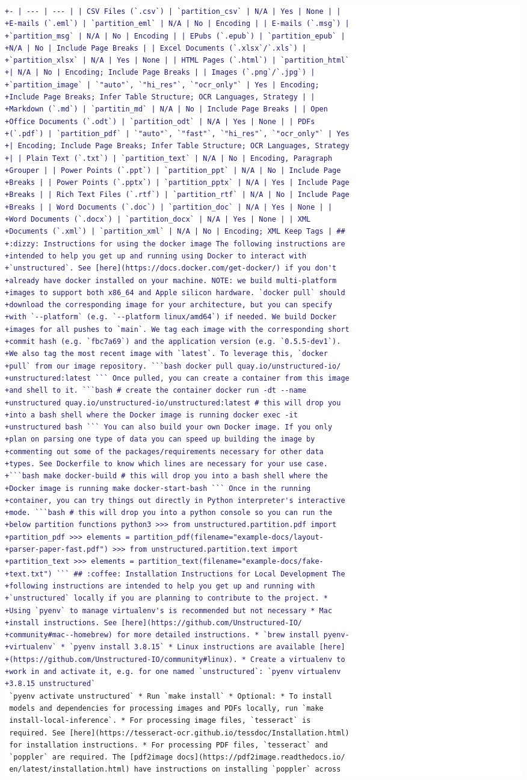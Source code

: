 ```diff
+- | --- | --- | | CSV Files (`.csv`) | `partition_csv` | N/A | Yes | None | |
+E-mails (`.eml`) | `partition_eml` | N/A | No | Encoding | | E-mails (`.msg`) |
+`partition_msg` | N/A | No | Encoding | | EPubs (`.epub`) | `partition_epub` |
+N/A | No | Include Page Breaks | | Excel Documents (`.xlsx`/`.xls`) |
+`partition_xlsx` | N/A | Yes | None | | HTML Pages (`.html`) | `partition_html`
+| N/A | No | Encoding; Include Page Breaks | | Images (`.png`/`.jpg`) |
+`partition_image` | `"auto"`, `"hi_res"`, `"ocr_only"` | Yes | Encoding;
+Include Page Breaks; Infer Table Structure; OCR Languages, Strategy | |
+Markdown (`.md`) | `partitin_md` | N/A | No | Include Page Breaks | | Open
+Office Documents (`.odt`) | `partition_odt` | N/A | Yes | None | | PDFs
+(`.pdf`) | `partition_pdf` | `"auto"`, `"fast"`, `"hi_res"`, `"ocr_only"` | Yes
+| Encoding; Include Page Breaks; Infer Table Structure; OCR Languages, Strategy
+| | Plain Text (`.txt`) | `partition_text` | N/A | No | Encoding, Paragraph
+Grouper | | Power Points (`.ppt`) | `partition_ppt` | N/A | No | Include Page
+Breaks | | Power Points (`.pptx`) | `partition_pptx` | N/A | Yes | Include Page
+Breaks | | Rich Text Files (`.rtf`) | `partition_rtf` | N/A | No | Include Page
+Breaks | | Word Documents (`.doc`) | `partition_doc` | N/A | Yes | None | |
+Word Documents (`.docx`) | `partition_docx` | N/A | Yes | None | | XML
+Documents (`.xml`) | `partition_xml` | N/A | No | Encoding; XML Keep Tags | ##
+:dizzy: Instructions for using the docker image The following instructions are
+intended to help you get up and running using Docker to interact with
+`unstructured`. See [here](https://docs.docker.com/get-docker/) if you don't
+already have docker installed on your machine. NOTE: we build multi-platform
+images to support both x86_64 and Apple silicon hardware. `docker pull` should
+download the corresponding image for your architecture, but you can specify
+with `--platform` (e.g. `--platform linux/amd64`) if needed. We build Docker
+images for all pushes to `main`. We tag each image with the corresponding short
+commit hash (e.g. `fbc7a69`) and the application version (e.g. `0.5.5-dev1`).
+We also tag the most recent image with `latest`. To leverage this, `docker
+pull` from our image repository. ```bash docker pull quay.io/unstructured-io/
+unstructured:latest ``` Once pulled, you can create a container from this image
+and shell to it. ```bash # create the container docker run -dt --name
+unstructured quay.io/unstructured-io/unstructured:latest # this will drop you
+into a bash shell where the Docker image is running docker exec -it
+unstructured bash ``` You can also build your own Docker image. If you only
+plan on parsing one type of data you can speed up building the image by
+commenting out some of the packages/requirements necessary for other data
+types. See Dockerfile to know which lines are necessary for your use case.
+```bash make docker-build # this will drop you into a bash shell where the
+Docker image is running make docker-start-bash ``` Once in the running
+container, you can try things out directly in Python interpreter's interactive
+mode. ```bash # this will drop you into a python console so you can run the
+below partition functions python3 >>> from unstructured.partition.pdf import
+partition_pdf >>> elements = partition_pdf(filename="example-docs/layout-
+parser-paper-fast.pdf") >>> from unstructured.partition.text import
+partition_text >>> elements = partition_text(filename="example-docs/fake-
+text.txt") ``` ## :coffee: Installation Instructions for Local Development The
+following instructions are intended to help you get up and running with
+`unstructured` locally if you are planning to contribute to the project. *
+Using `pyenv` to manage virtualenv's is recommended but not necessary * Mac
+install instructions. See [here](https://github.com/Unstructured-IO/
+community#mac--homebrew) for more detailed instructions. * `brew install pyenv-
+virtualenv` * `pyenv install 3.8.15` * Linux instructions are available [here]
+(https://github.com/Unstructured-IO/community#linux). * Create a virtualenv to
+work in and activate it, e.g. for one named `unstructured`: `pyenv virtualenv
+3.8.15 unstructured`
 `pyenv activate unstructured` * Run `make install` * Optional: * To install
 models and dependencies for processing images and PDFs locally, run `make
 install-local-inference`. * For processing image files, `tesseract` is
 required. See [here](https://tesseract-ocr.github.io/tessdoc/Installation.html)
 for installation instructions. * For processing PDF files, `tesseract` and
 `poppler` are required. The [pdf2image docs](https://pdf2image.readthedocs.io/
 en/latest/installation.html) have instructions on installing `poppler` across
```